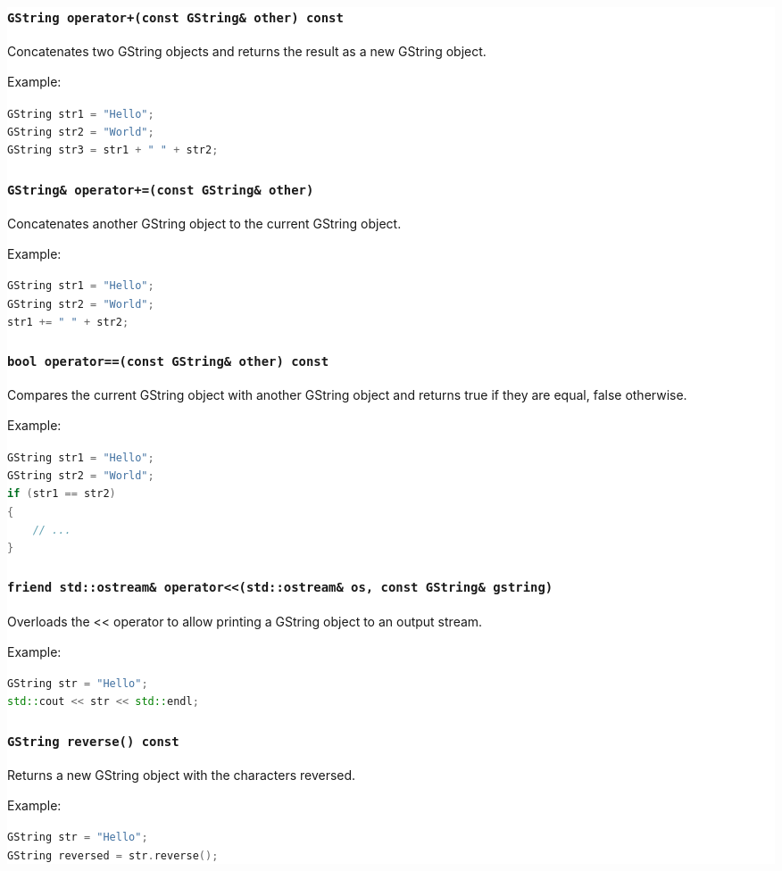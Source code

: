 ### `GString operator+(const GString& other) const`

Concatenates two GString objects and returns the result as a new GString object.

Example:
```cpp
GString str1 = "Hello";
GString str2 = "World";
GString str3 = str1 + " " + str2;
```

### `GString& operator+=(const GString& other)`

Concatenates another GString object to the current GString object.

Example:
```cpp
GString str1 = "Hello";
GString str2 = "World";
str1 += " " + str2;
```

### `bool operator==(const GString& other) const`

Compares the current GString object with another GString object and returns true if they are equal, false otherwise.

Example:
```cpp
GString str1 = "Hello";
GString str2 = "World";
if (str1 == str2)
{
    // ...
}
```

### `friend std::ostream& operator<<(std::ostream& os, const GString& gstring)`

Overloads the << operator to allow printing a GString object to an output stream.

Example:
```cpp
GString str = "Hello";
std::cout << str << std::endl;
```

### `GString reverse() const`

Returns a new GString object with the characters reversed.

Example:
```cpp
GString str = "Hello";
GString reversed = str.reverse();
```
